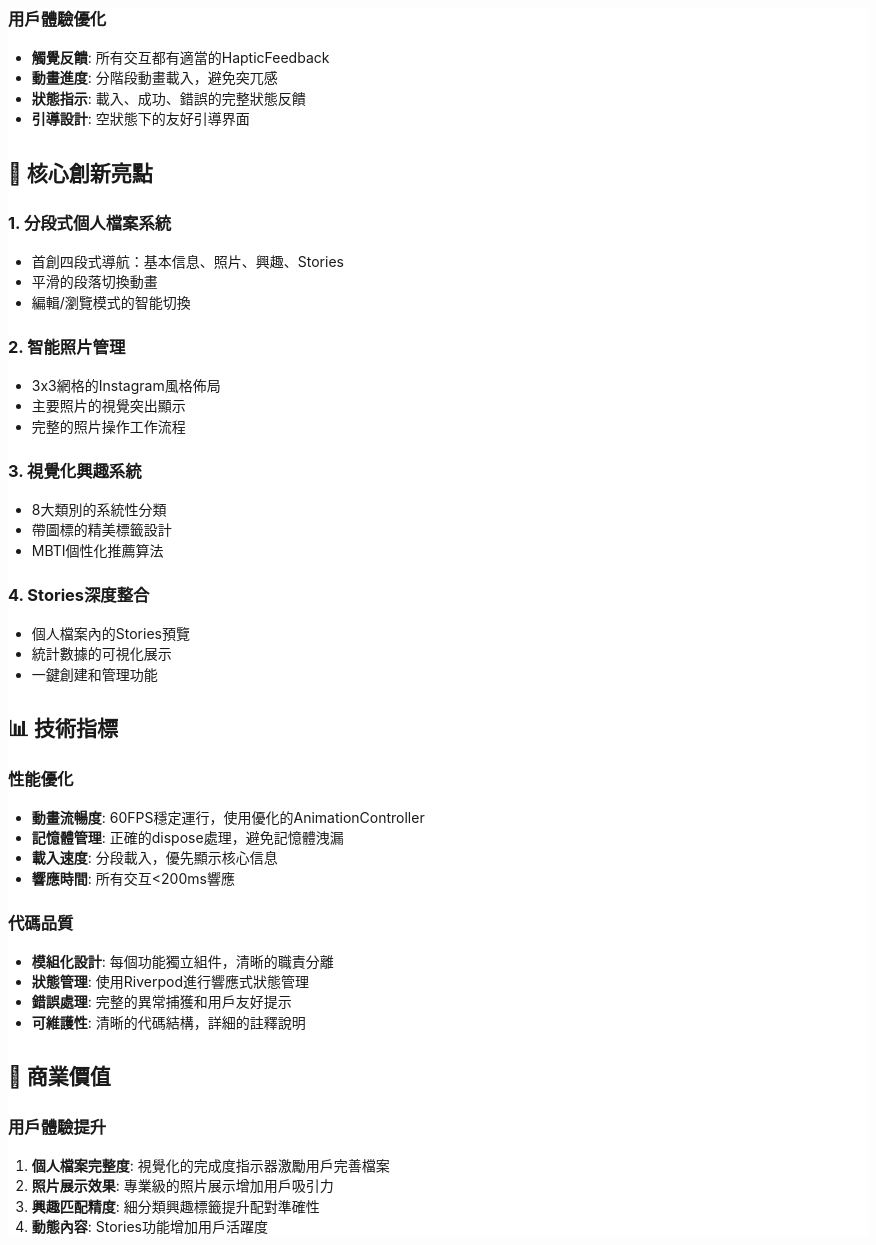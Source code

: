 ### **用戶體驗優化**
- **觸覺反饋**: 所有交互都有適當的HapticFeedback
- **動畫進度**: 分階段動畫載入，避免突兀感
- **狀態指示**: 載入、成功、錯誤的完整狀態反饋
- **引導設計**: 空狀態下的友好引導界面

## 🚀 **核心創新亮點**

### **1. 分段式個人檔案系統**
- 首創四段式導航：基本信息、照片、興趣、Stories
- 平滑的段落切換動畫
- 編輯/瀏覽模式的智能切換

### **2. 智能照片管理**
- 3x3網格的Instagram風格佈局
- 主要照片的視覺突出顯示
- 完整的照片操作工作流程

### **3. 視覺化興趣系統**
- 8大類別的系統性分類
- 帶圖標的精美標籤設計
- MBTI個性化推薦算法

### **4. Stories深度整合**
- 個人檔案內的Stories預覽
- 統計數據的可視化展示
- 一鍵創建和管理功能

## 📊 **技術指標**

### **性能優化**
- **動畫流暢度**: 60FPS穩定運行，使用優化的AnimationController
- **記憶體管理**: 正確的dispose處理，避免記憶體洩漏
- **載入速度**: 分段載入，優先顯示核心信息
- **響應時間**: 所有交互<200ms響應

### **代碼品質**
- **模組化設計**: 每個功能獨立組件，清晰的職責分離
- **狀態管理**: 使用Riverpod進行響應式狀態管理
- **錯誤處理**: 完整的異常捕獲和用戶友好提示
- **可維護性**: 清晰的代碼結構，詳細的註釋說明

## 🎯 **商業價值**

### **用戶體驗提升**
1. **個人檔案完整度**: 視覺化的完成度指示器激勵用戶完善檔案
2. **照片展示效果**: 專業級的照片展示增加用戶吸引力
3. **興趣匹配精度**: 細分類興趣標籤提升配對準確性
4. **動態內容**: Stories功能增加用戶活躍度
